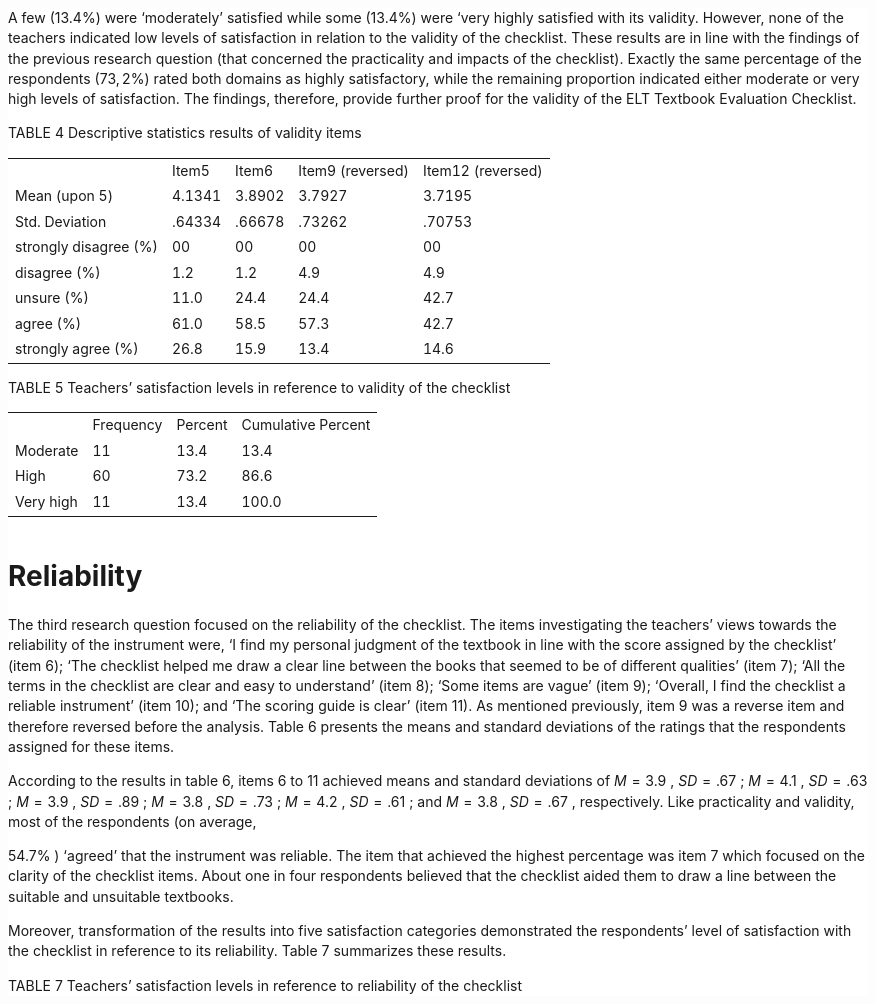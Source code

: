 A few $( 1 3 . 4 \% )$ were ‘moderately’ satisfied while some $( 1 3 . 4 \% )$ were ‘very highly satisfied with its validity. However, none of the teachers indicated low levels of satisfaction in relation to the validity of the checklist. These results are in line with the findings of the previous research question (that concerned the practicality and impacts of the checklist). Exactly the same percentage of the respondents $( 7 3 , 2 \% )$ rated both domains as highly satisfactory, while the remaining proportion indicated either moderate or very high levels of satisfaction. The findings, therefore, provide further proof for the validity of the ELT Textbook Evaluation Checklist.

TABLE 4 Descriptive statistics results of validity items   

<html><body><table><tr><td></td><td>Item5</td><td>Item6</td><td>Item9 (reversed)</td><td>Item12 (reversed)</td></tr><tr><td>Mean (upon 5)</td><td>4.1341</td><td>3.8902</td><td>3.7927</td><td>3.7195</td></tr><tr><td>Std. Deviation</td><td>.64334</td><td>.66678</td><td>.73262</td><td>.70753</td></tr><tr><td>strongly disagree (%)</td><td>00</td><td>00</td><td>00</td><td>00</td></tr><tr><td>disagree (%)</td><td>1.2</td><td>1.2</td><td>4.9</td><td>4.9</td></tr><tr><td>unsure (%)</td><td>11.0</td><td>24.4</td><td>24.4</td><td>42.7</td></tr><tr><td>agree (%)</td><td>61.0</td><td>58.5</td><td>57.3</td><td>42.7</td></tr><tr><td>strongly agree (%)</td><td>26.8</td><td>15.9</td><td>13.4</td><td>14.6</td></tr></table></body></html>

TABLE 5 Teachers’ satisfaction levels in reference to validity of the checklist   

<html><body><table><tr><td></td><td>Frequency</td><td>Percent</td><td>Cumulative Percent</td></tr><tr><td>Moderate</td><td>11</td><td>13.4</td><td>13.4</td></tr><tr><td>High</td><td>60</td><td>73.2</td><td>86.6</td></tr><tr><td>Very high</td><td>11</td><td>13.4</td><td>100.0</td></tr></table></body></html>

# Reliability

The third research question focused on the reliability of the checklist. The items investigating the teachers’ views towards the reliability of the instrument were, ‘I find my personal judgment of the textbook in line with the score assigned by the checklist’ (item 6); ‘The checklist helped me draw a clear line between the books that seemed to be of different qualities’ (item 7); ‘All the terms in the checklist are clear and easy to understand’ (item 8); ‘Some items are vague’ (item 9); ‘Overall, I find the checklist a reliable instrument’ (item 10); and ‘The scoring guide is clear’ (item 11). As mentioned previously, item 9 was a reverse item and therefore reversed before the analysis. Table 6 presents the means and standard deviations of the ratings that the respondents assigned for these items.

According to the results in table 6, items 6 to 11 achieved means and standard deviations of $M { = } 3 . 9$ , $S D { = } . 6 7$ ; $M { = } 4 . 1$ , $S D { = } . 6 3$ ; $M { = } 3 . 9$ , $S D { = } . 8 9$ ; $M { = } 3 . 8$ , $S D { = } . 7 3$ ; $M { = } 4 . 2$ , $S D { = } . 6 1$ ; and $M { = } 3 . 8$ , $S D { = } . 6 7$ , respectively. Like practicality and validity, most of the respondents (on average,

$5 4 . 7 \%$ ) ‘agreed’ that the instrument was reliable. The item that achieved the highest percentage was item 7 which focused on the clarity of the checklist items. About one in four respondents believed that the checklist aided them to draw a line between the suitable and unsuitable textbooks.

Moreover, transformation of the results into five satisfaction categories demonstrated the respondents’ level of satisfaction with the checklist in reference to its reliability. Table 7 summarizes these results.

TABLE 7 Teachers’ satisfaction levels in reference to reliability of the checklist   
